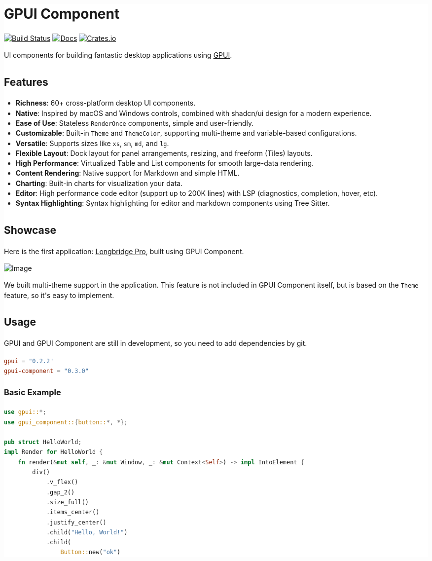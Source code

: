 # GPUI Component

[![Build Status](https://github.com/longbridge/gpui-component/actions/workflows/ci.yml/badge.svg)](https://github.com/longbridge/gpui-component/actions/workflows/ci.yml) [![Docs](https://docs.rs/gpui-component/badge.svg)](https://docs.rs/gpui-component/) [![Crates.io](https://img.shields.io/crates/v/gpui-component.svg)](https://crates.io/crates/gpui-component)

UI components for building fantastic desktop applications using [GPUI](https://gpui.rs).

## Features

- **Richness**: 60+ cross-platform desktop UI components.
- **Native**: Inspired by macOS and Windows controls, combined with shadcn/ui design for a modern experience.
- **Ease of Use**: Stateless `RenderOnce` components, simple and user-friendly.
- **Customizable**: Built-in `Theme` and `ThemeColor`, supporting multi-theme and variable-based configurations.
- **Versatile**: Supports sizes like `xs`, `sm`, `md`, and `lg`.
- **Flexible Layout**: Dock layout for panel arrangements, resizing, and freeform (Tiles) layouts.
- **High Performance**: Virtualized Table and List components for smooth large-data rendering.
- **Content Rendering**: Native support for Markdown and simple HTML.
- **Charting**: Built-in charts for visualization your data.
- **Editor**: High performance code editor (support up to 200K lines) with LSP (diagnostics, completion, hover, etc).
- **Syntax Highlighting**: Syntax highlighting for editor and markdown components using Tree Sitter.

## Showcase

Here is the first application: [Longbridge Pro](https://longbridge.com/desktop), built using GPUI Component.

<img width="1763" alt="Image" src="https://github.com/user-attachments/assets/e1ecb9c3-2dd3-431e-bd97-5a819c30e551" />

We built multi-theme support in the application. This feature is not included in GPUI Component itself, but is based on the `Theme` feature, so it's easy to implement.

## Usage

GPUI and GPUI Component are still in development, so you need to add dependencies by git.

```toml
gpui = "0.2.2"
gpui-component = "0.3.0"
```

### Basic Example

```rs
use gpui::*;
use gpui_component::{button::*, *};

pub struct HelloWorld;
impl Render for HelloWorld {
    fn render(&mut self, _: &mut Window, _: &mut Context<Self>) -> impl IntoElement {
        div()
            .v_flex()
            .gap_2()
            .size_full()
            .items_center()
            .justify_center()
            .child("Hello, World!")
            .child(
                Button::new("ok")
```